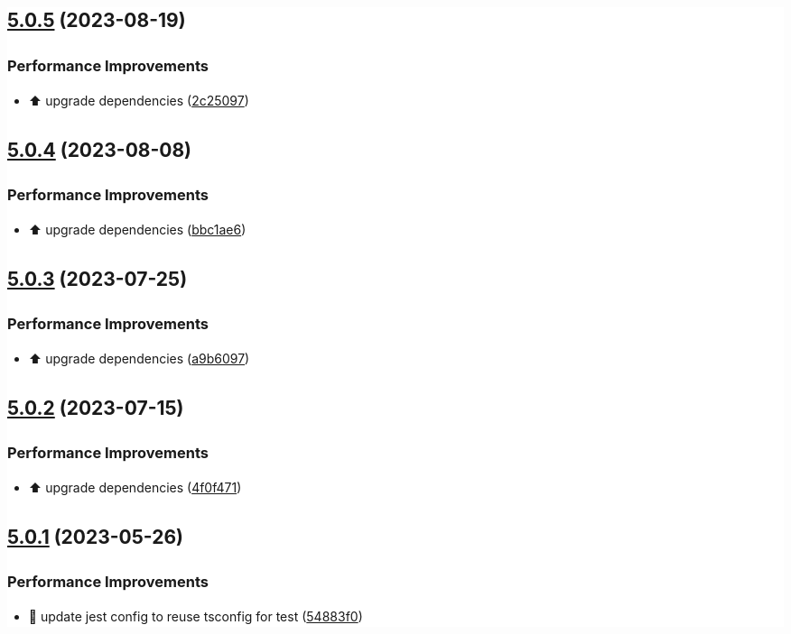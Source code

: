 ## [5.0.5](https://github.com/guanghechen/node-scaffolds/compare/@guanghechen/postcss-modules-dts@5.0.4...@guanghechen/postcss-modules-dts@5.0.5) (2023-08-19)

### Performance Improvements

- ⬆️ upgrade dependencies
  ([2c25097](https://github.com/guanghechen/node-scaffolds/commit/2c25097d9733f3e17d9725fede8dc960073099fe))

## [5.0.4](https://github.com/guanghechen/node-scaffolds/compare/@guanghechen/postcss-modules-dts@5.0.3...@guanghechen/postcss-modules-dts@5.0.4) (2023-08-08)

### Performance Improvements

- ⬆️ upgrade dependencies
  ([bbc1ae6](https://github.com/guanghechen/node-scaffolds/commit/bbc1ae6b40aa4030f4103035f062dd4040a35b08))

## [5.0.3](https://github.com/guanghechen/node-scaffolds/compare/@guanghechen/postcss-modules-dts@5.0.2...@guanghechen/postcss-modules-dts@5.0.3) (2023-07-25)

### Performance Improvements

- ⬆️ upgrade dependencies
  ([a9b6097](https://github.com/guanghechen/node-scaffolds/commit/a9b609785175e91903ca8215a807691ba6fbc419))

## [5.0.2](https://github.com/guanghechen/node-scaffolds/compare/@guanghechen/postcss-modules-dts@5.0.1...@guanghechen/postcss-modules-dts@5.0.2) (2023-07-15)

### Performance Improvements

- ⬆️ upgrade dependencies
  ([4f0f471](https://github.com/guanghechen/node-scaffolds/commit/4f0f4712d061099ea9d5605efeb54357e4479f6a))

## [5.0.1](https://github.com/guanghechen/node-scaffolds/compare/@guanghechen/postcss-modules-dts@5.0.0...@guanghechen/postcss-modules-dts@5.0.1) (2023-05-26)

### Performance Improvements

- 🔧 update jest config to reuse tsconfig for test
  ([54883f0](https://github.com/guanghechen/node-scaffolds/commit/54883f032cbba78af4609d6d4fb2b5e1ac68b518))
